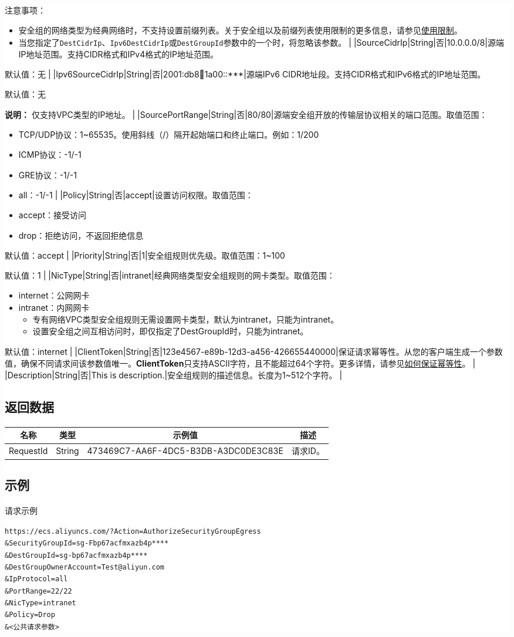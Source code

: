  注意事项：

 -   安全组的网络类型为经典网络时，不支持设置前缀列表。关于安全组以及前缀列表使用限制的更多信息，请参见[使用限制](~~25412~~)。
-   当您指定了`DestCidrIp`、`Ipv6DestCidrIp`或`DestGroupId`参数中的一个时，将忽略该参数。 |
|SourceCidrIp|String|否|10.0.0.0/8|源端IP地址范围。支持CIDR格式和IPv4格式的IP地址范围。

 默认值：无 |
|Ipv6SourceCidrIp|String|否|2001:db8:1234:1a00::\*\*\*|源端IPv6 CIDR地址段。支持CIDR格式和IPv6格式的IP地址范围。

 默认值：无

 **说明：** 仅支持VPC类型的IP地址。 |
|SourcePortRange|String|否|80/80|源端安全组开放的传输层协议相关的端口范围。取值范围：

 -   TCP/UDP协议：1~65535。使用斜线（/）隔开起始端口和终止端口。例如：1/200
-   ICMP协议：-1/-1
-   GRE协议：-1/-1
-   all：-1/-1 |
|Policy|String|否|accept|设置访问权限。取值范围：

 -   accept：接受访问
-   drop：拒绝访问，不返回拒绝信息

 默认值：accept |
|Priority|String|否|1|安全组规则优先级。取值范围：1~100

 默认值：1 |
|NicType|String|否|intranet|经典网络类型安全组规则的网卡类型。取值范围：

 -   internet：公网网卡
-   intranet：内网网卡
    -   专有网络VPC类型安全组规则无需设置网卡类型，默认为intranet，只能为intranet。
    -   设置安全组之间互相访问时，即仅指定了DestGroupId时，只能为intranet。

 默认值：internet |
|ClientToken|String|否|123e4567-e89b-12d3-a456-426655440000|保证请求幂等性。从您的客户端生成一个参数值，确保不同请求间该参数值唯一。**ClientToken**只支持ASCII字符，且不能超过64个字符。更多详情，请参见[如何保证幂等性](~~25693~~)。 |
|Description|String|否|This is description.|安全组规则的描述信息。长度为1~512个字符。 |

## 返回数据

|名称|类型|示例值|描述|
|--|--|---|--|
|RequestId|String|473469C7-AA6F-4DC5-B3DB-A3DC0DE3C83E|请求ID。 |

## 示例

请求示例

```
https://ecs.aliyuncs.com/?Action=AuthorizeSecurityGroupEgress
&SecurityGroupId=sg-Fbp67acfmxazb4p****
&DestGroupId=sg-bp67acfmxazb4p****
&DestGroupOwnerAccount=Test@aliyun.com
&IpProtocol=all
&PortRange=22/22
&NicType=intranet
&Policy=Drop
&<公共请求参数>
```
